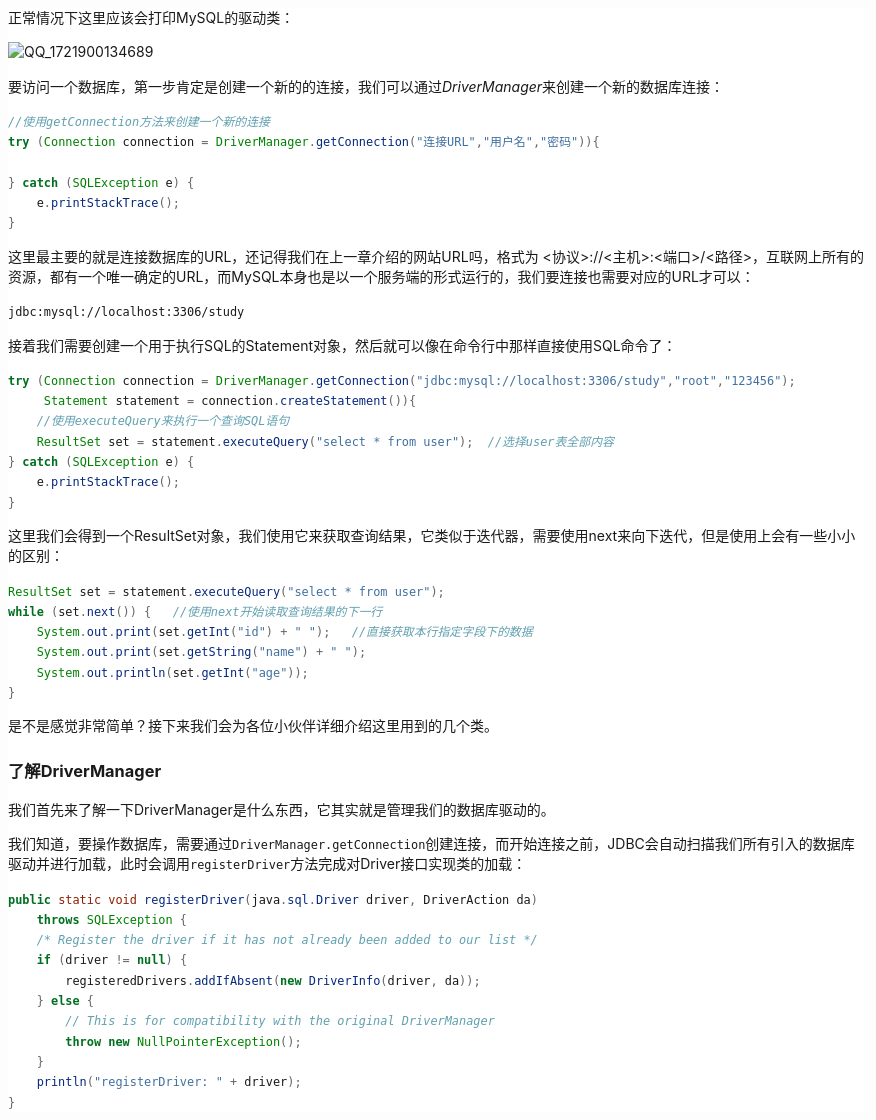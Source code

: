 正常情况下这里应该会打印MySQL的驱动类：

![QQ_1721900134689](https://s2.loli.net/2024/07/25/7yATgfIEeHmY6MG.png)

要访问一个数据库，第一步肯定是创建一个新的的连接，我们可以通过*DriverManager*来创建一个新的数据库连接：

```java
//使用getConnection方法来创建一个新的连接
try (Connection connection = DriverManager.getConnection("连接URL","用户名","密码")){

} catch (SQLException e) {
    e.printStackTrace();
}
```

这里最主要的就是连接数据库的URL，还记得我们在上一章介绍的网站URL吗，格式为 <协议>://<主机>:<端口>/<路径>，互联网上所有的资源，都有一个唯一确定的URL，而MySQL本身也是以一个服务端的形式运行的，我们要连接也需要对应的URL才可以：

```
jdbc:mysql://localhost:3306/study
```

接着我们需要创建一个用于执行SQL的Statement对象，然后就可以像在命令行中那样直接使用SQL命令了：

```java
try (Connection connection = DriverManager.getConnection("jdbc:mysql://localhost:3306/study","root","123456");
     Statement statement = connection.createStatement()){
    //使用executeQuery来执行一个查询SQL语句
    ResultSet set = statement.executeQuery("select * from user");  //选择user表全部内容
} catch (SQLException e) {
    e.printStackTrace();
}
```

这里我们会得到一个ResultSet对象，我们使用它来获取查询结果，它类似于迭代器，需要使用next来向下迭代，但是使用上会有一些小小的区别：

```java
ResultSet set = statement.executeQuery("select * from user");
while (set.next()) {   //使用next开始读取查询结果的下一行
    System.out.print(set.getInt("id") + " ");   //直接获取本行指定字段下的数据
    System.out.print(set.getString("name") + " ");
    System.out.println(set.getInt("age"));
}
```

是不是感觉非常简单？接下来我们会为各位小伙伴详细介绍这里用到的几个类。

### 了解DriverManager

我们首先来了解一下DriverManager是什么东西，它其实就是管理我们的数据库驱动的。

我们知道，要操作数据库，需要通过`DriverManager.getConnection`创建连接，而开始连接之前，JDBC会自动扫描我们所有引入的数据库驱动并进行加载，此时会调用`registerDriver`方法完成对Driver接口实现类的加载：

```java
public static void registerDriver(java.sql.Driver driver, DriverAction da)
    throws SQLException {
    /* Register the driver if it has not already been added to our list */
    if (driver != null) {
        registeredDrivers.addIfAbsent(new DriverInfo(driver, da));
    } else {
        // This is for compatibility with the original DriverManager
        throw new NullPointerException();
    }
    println("registerDriver: " + driver);
}
```
